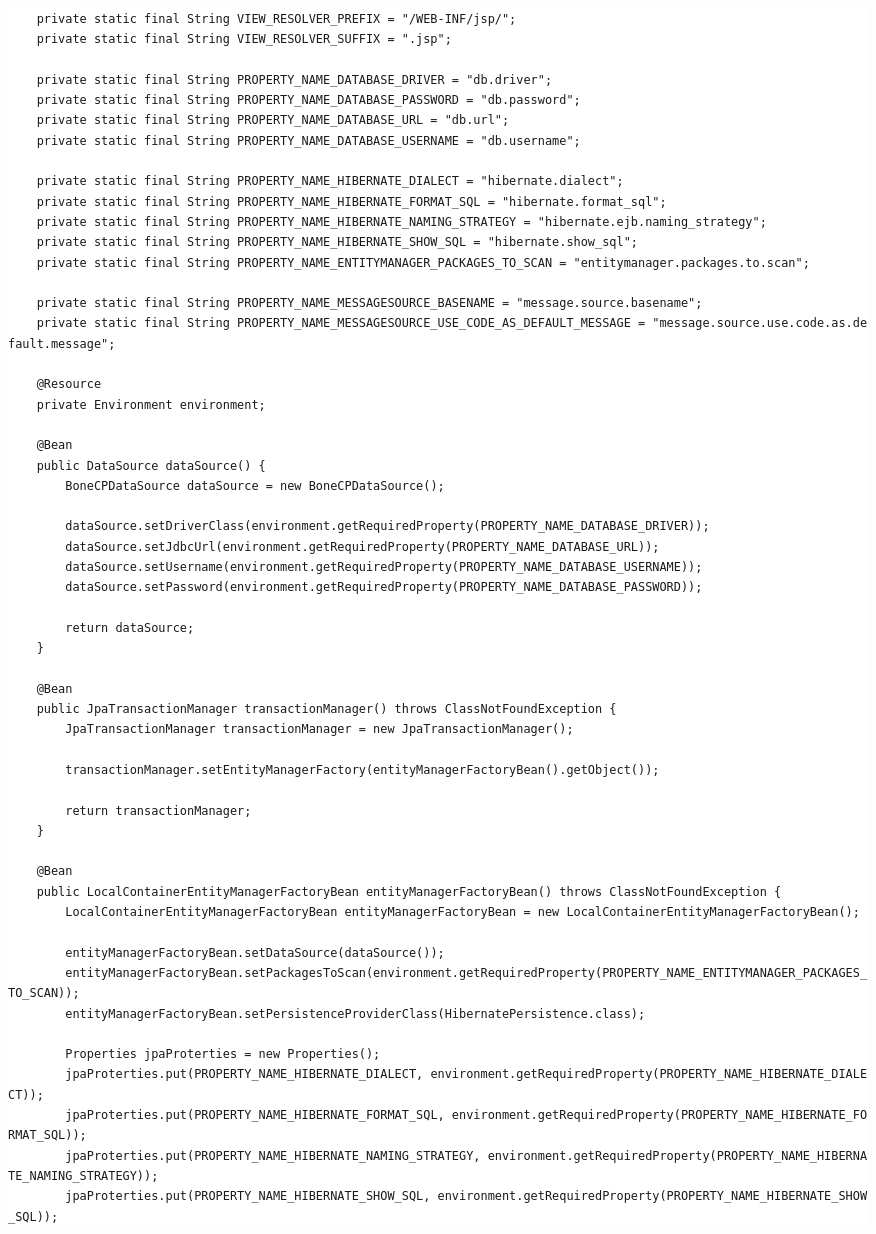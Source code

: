         private static final String VIEW_RESOLVER_PREFIX = "/WEB-INF/jsp/";
        private static final String VIEW_RESOLVER_SUFFIX = ".jsp";
     
        private static final String PROPERTY_NAME_DATABASE_DRIVER = "db.driver";
        private static final String PROPERTY_NAME_DATABASE_PASSWORD = "db.password";
        private static final String PROPERTY_NAME_DATABASE_URL = "db.url";
        private static final String PROPERTY_NAME_DATABASE_USERNAME = "db.username";
     
        private static final String PROPERTY_NAME_HIBERNATE_DIALECT = "hibernate.dialect";
        private static final String PROPERTY_NAME_HIBERNATE_FORMAT_SQL = "hibernate.format_sql";
        private static final String PROPERTY_NAME_HIBERNATE_NAMING_STRATEGY = "hibernate.ejb.naming_strategy";
        private static final String PROPERTY_NAME_HIBERNATE_SHOW_SQL = "hibernate.show_sql";
        private static final String PROPERTY_NAME_ENTITYMANAGER_PACKAGES_TO_SCAN = "entitymanager.packages.to.scan";
     
        private static final String PROPERTY_NAME_MESSAGESOURCE_BASENAME = "message.source.basename";
        private static final String PROPERTY_NAME_MESSAGESOURCE_USE_CODE_AS_DEFAULT_MESSAGE = "message.source.use.code.as.default.message";
     
        @Resource
        private Environment environment;
     
        @Bean
        public DataSource dataSource() {
            BoneCPDataSource dataSource = new BoneCPDataSource();
     
            dataSource.setDriverClass(environment.getRequiredProperty(PROPERTY_NAME_DATABASE_DRIVER));
            dataSource.setJdbcUrl(environment.getRequiredProperty(PROPERTY_NAME_DATABASE_URL));
            dataSource.setUsername(environment.getRequiredProperty(PROPERTY_NAME_DATABASE_USERNAME));
            dataSource.setPassword(environment.getRequiredProperty(PROPERTY_NAME_DATABASE_PASSWORD));
     
            return dataSource;
        }
     
        @Bean
        public JpaTransactionManager transactionManager() throws ClassNotFoundException {
            JpaTransactionManager transactionManager = new JpaTransactionManager();
     
            transactionManager.setEntityManagerFactory(entityManagerFactoryBean().getObject());
     
            return transactionManager;
        }
     
        @Bean
        public LocalContainerEntityManagerFactoryBean entityManagerFactoryBean() throws ClassNotFoundException {
            LocalContainerEntityManagerFactoryBean entityManagerFactoryBean = new LocalContainerEntityManagerFactoryBean();
     
            entityManagerFactoryBean.setDataSource(dataSource());
            entityManagerFactoryBean.setPackagesToScan(environment.getRequiredProperty(PROPERTY_NAME_ENTITYMANAGER_PACKAGES_TO_SCAN));
            entityManagerFactoryBean.setPersistenceProviderClass(HibernatePersistence.class);
     
            Properties jpaProterties = new Properties();
            jpaProterties.put(PROPERTY_NAME_HIBERNATE_DIALECT, environment.getRequiredProperty(PROPERTY_NAME_HIBERNATE_DIALECT));
            jpaProterties.put(PROPERTY_NAME_HIBERNATE_FORMAT_SQL, environment.getRequiredProperty(PROPERTY_NAME_HIBERNATE_FORMAT_SQL));
            jpaProterties.put(PROPERTY_NAME_HIBERNATE_NAMING_STRATEGY, environment.getRequiredProperty(PROPERTY_NAME_HIBERNATE_NAMING_STRATEGY));
            jpaProterties.put(PROPERTY_NAME_HIBERNATE_SHOW_SQL, environment.getRequiredProperty(PROPERTY_NAME_HIBERNATE_SHOW_SQL));
     